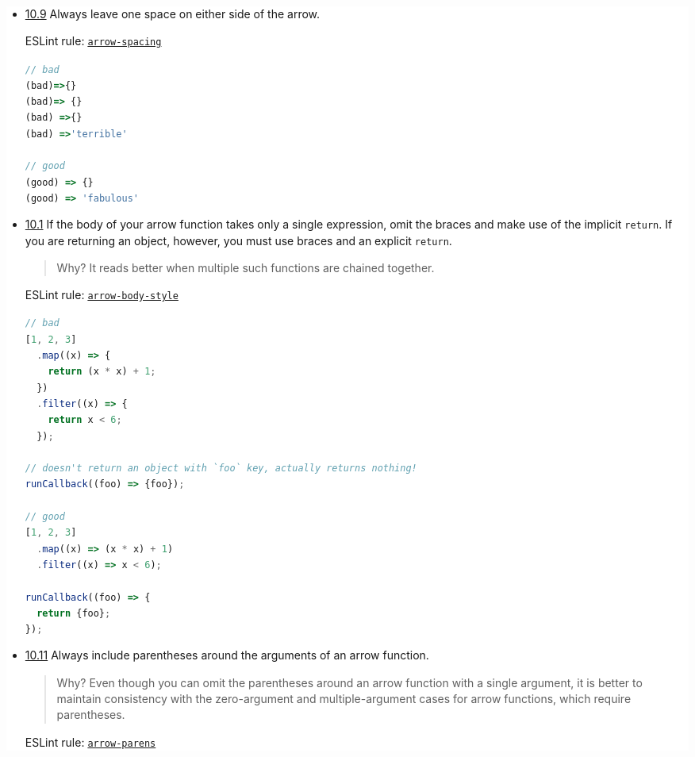 - [10.9](#10.9) <a name="10.9"></a> Always leave one space on either side of the arrow.

  ESLint rule: [`arrow-spacing`](http://eslint.org/docs/rules/arrow-spacing.html)

  ```js
  // bad
  (bad)=>{}
  (bad)=> {}
  (bad) =>{}
  (bad) =>'terrible'

  // good
  (good) => {}
  (good) => 'fabulous'
  ```

- [10.1](#10.1) <a name="10.1"></a> If the body of your arrow function takes only a single expression, omit the braces and make use of the implicit `return`. If you are returning an object, however, you must use braces and an explicit `return`.

  > Why? It reads better when multiple such functions are chained together.

  ESLint rule: [`arrow-body-style`](http://eslint.org/docs/rules/arrow-body-style.html)

  ```js
  // bad
  [1, 2, 3]
    .map((x) => {
      return (x * x) + 1;
    })
    .filter((x) => {
      return x < 6;
    });

  // doesn't return an object with `foo` key, actually returns nothing!
  runCallback((foo) => {foo});

  // good
  [1, 2, 3]
    .map((x) => (x * x) + 1)
    .filter((x) => x < 6);

  runCallback((foo) => {
    return {foo};
  });
  ```

- [10.11](#10.11) <a name="10.11"></a> Always include parentheses around the arguments of an arrow function.

  > Why? Even though you can omit the parentheses around an arrow function with a single argument, it is better to maintain consistency with the zero-argument and multiple-argument cases for arrow functions, which require parentheses.

  ESLint rule: [`arrow-parens`](http://eslint.org/docs/rules/arrow-parens.html)
